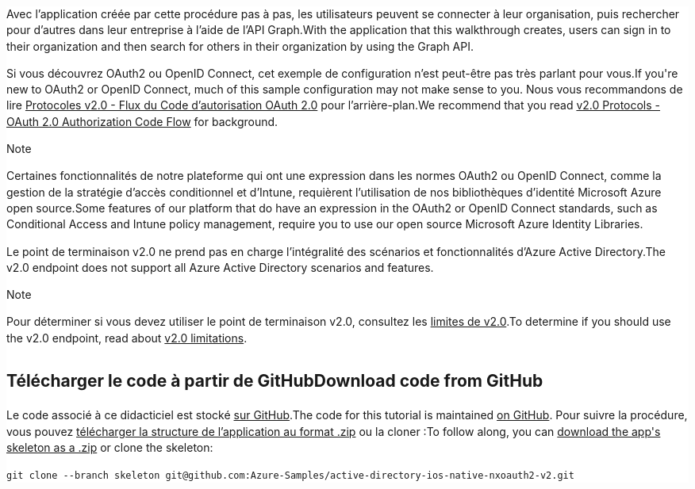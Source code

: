 <span data-ttu-id="48339-108">Avec l’application créée par cette procédure pas à pas, les utilisateurs peuvent se connecter à leur organisation, puis rechercher pour d’autres dans leur entreprise à l’aide de l’API Graph.</span><span class="sxs-lookup"><span data-stu-id="48339-108">With the application that this walkthrough creates, users can sign in to their organization and then search for others in their organization by using the Graph API.</span></span>

<span data-ttu-id="48339-109">Si vous découvrez OAuth2 ou OpenID Connect, cet exemple de configuration n’est peut-être pas très parlant pour vous.</span><span class="sxs-lookup"><span data-stu-id="48339-109">If you're new to OAuth2 or OpenID Connect, much of this sample configuration may not make sense to you.</span></span> <span data-ttu-id="48339-110">Nous vous recommandons de lire [Protocoles v2.0 - Flux du Code d’autorisation OAuth 2.0](active-directory-v2-protocols-oauth-code.md) pour l’arrière-plan.</span><span class="sxs-lookup"><span data-stu-id="48339-110">We recommend that you read  [v2.0 Protocols - OAuth 2.0 Authorization Code Flow](active-directory-v2-protocols-oauth-code.md) for background.</span></span>

> [!NOTE]
> <span data-ttu-id="48339-111">Certaines fonctionnalités de notre plateforme qui ont une expression dans les normes OAuth2 ou OpenID Connect, comme la gestion de la stratégie d’accès conditionnel et d’Intune, requièrent l’utilisation de nos bibliothèques d’identité Microsoft Azure open source.</span><span class="sxs-lookup"><span data-stu-id="48339-111">Some features of our platform that do have an expression in the OAuth2 or OpenID Connect standards, such as Conditional Access and Intune policy management, require you to use our open source Microsoft Azure Identity Libraries.</span></span>
> 
> 

<span data-ttu-id="48339-112">Le point de terminaison v2.0 ne prend pas en charge l’intégralité des scénarios et fonctionnalités d’Azure Active Directory.</span><span class="sxs-lookup"><span data-stu-id="48339-112">The v2.0 endpoint does not support all Azure Active Directory scenarios and features.</span></span>

> [!NOTE]
> <span data-ttu-id="48339-113">Pour déterminer si vous devez utiliser le point de terminaison v2.0, consultez les [limites de v2.0](active-directory-v2-limitations.md).</span><span class="sxs-lookup"><span data-stu-id="48339-113">To determine if you should use the v2.0 endpoint, read about [v2.0 limitations](active-directory-v2-limitations.md).</span></span>
> 
> 

## <a name="download-code-from-github"></a><span data-ttu-id="48339-114">Télécharger le code à partir de GitHub</span><span class="sxs-lookup"><span data-stu-id="48339-114">Download code from GitHub</span></span>
<span data-ttu-id="48339-115">Le code associé à ce didacticiel est stocké [sur GitHub](https://github.com/Azure-Samples/active-directory-ios-native-nxoauth2-v2).</span><span class="sxs-lookup"><span data-stu-id="48339-115">The code for this tutorial is maintained [on GitHub](https://github.com/Azure-Samples/active-directory-ios-native-nxoauth2-v2).</span></span>  <span data-ttu-id="48339-116">Pour suivre la procédure, vous pouvez [télécharger la structure de l’application au format .zip](https://github.com/AzureADQuickStarts/AppModelv2-WebAPI-DotNet/archive/skeleton.zip) ou la cloner :</span><span class="sxs-lookup"><span data-stu-id="48339-116">To follow along, you can [download the app's skeleton as a .zip](https://github.com/AzureADQuickStarts/AppModelv2-WebAPI-DotNet/archive/skeleton.zip) or clone the skeleton:</span></span>

```
git clone --branch skeleton git@github.com:Azure-Samples/active-directory-ios-native-nxoauth2-v2.git
```
